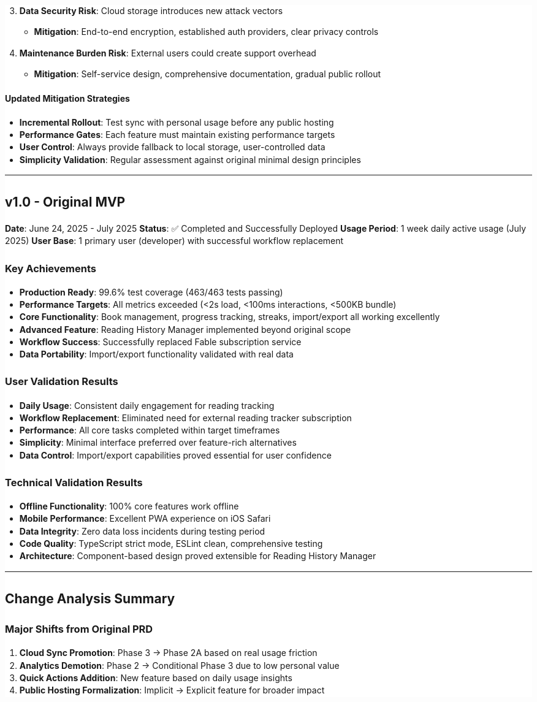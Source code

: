 3. **Data Security Risk**: Cloud storage introduces new attack vectors
   - **Mitigation**: End-to-end encryption, established auth providers, clear privacy controls

4. **Maintenance Burden Risk**: External users could create support overhead
   - **Mitigation**: Self-service design, comprehensive documentation, gradual public rollout

#### **Updated Mitigation Strategies**
- **Incremental Rollout**: Test sync with personal usage before any public hosting
- **Performance Gates**: Each feature must maintain existing performance targets
- **User Control**: Always provide fallback to local storage, user-controlled data
- **Simplicity Validation**: Regular assessment against original minimal design principles

---

## v1.0 - Original MVP
**Date**: June 24, 2025 - July 2025
**Status**: ✅ Completed and Successfully Deployed
**Usage Period**: 1 week daily active usage (July 2025)
**User Base**: 1 primary user (developer) with successful workflow replacement

### Key Achievements
- **Production Ready**: 99.6% test coverage (463/463 tests passing)
- **Performance Targets**: All metrics exceeded (<2s load, <100ms interactions, <500KB bundle)
- **Core Functionality**: Book management, progress tracking, streaks, import/export all working excellently
- **Advanced Feature**: Reading History Manager implemented beyond original scope
- **Workflow Success**: Successfully replaced Fable subscription service
- **Data Portability**: Import/export functionality validated with real data

### User Validation Results
- **Daily Usage**: Consistent daily engagement for reading tracking
- **Workflow Replacement**: Eliminated need for external reading tracker subscription
- **Performance**: All core tasks completed within target timeframes
- **Simplicity**: Minimal interface preferred over feature-rich alternatives
- **Data Control**: Import/export capabilities proved essential for user confidence

### Technical Validation Results
- **Offline Functionality**: 100% core features work offline
- **Mobile Performance**: Excellent PWA experience on iOS Safari
- **Data Integrity**: Zero data loss incidents during testing period
- **Code Quality**: TypeScript strict mode, ESLint clean, comprehensive testing
- **Architecture**: Component-based design proved extensible for Reading History Manager

---

## Change Analysis Summary

### Major Shifts from Original PRD
1. **Cloud Sync Promotion**: Phase 3 → Phase 2A based on real usage friction
2. **Analytics Demotion**: Phase 2 → Conditional Phase 3 due to low personal value
3. **Quick Actions Addition**: New feature based on daily usage insights
4. **Public Hosting Formalization**: Implicit → Explicit feature for broader impact
